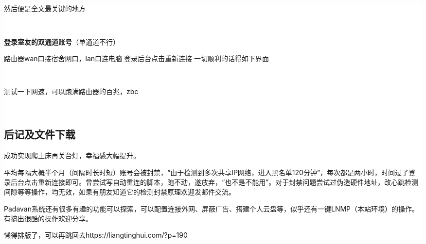 然后便是全文最关键的地方
<div align=center><img src="https://github.com/JNUlth/JNU-campus-network-wireless-router/blob/main/show/3.png" width = "80%" alt="" ></div>

**登录室友的双通道账号**（单通道不行）

路由器wan口接宿舍网口，lan口连电脑
登录后台点击重新连接
一切顺利的话得如下界面

<div align=center><img src="https://github.com/JNUlth/JNU-campus-network-wireless-router/blob/main/show/4.jpg" width = "80%" alt="" ></div>

测试一下网速，可以跑满路由器的百兆，zbc
<div align=center><img src="https://github.com/JNUlth/JNU-campus-network-wireless-router/blob/main/show/5.png" width = "50%" alt="" ></div>

## 后记及文件下载
成功实现爬上床再关台灯，幸福感大幅提升。

平均每隔大概半个月（间隔时长时短）账号会被封禁，“由于检测到多次共享IP网络，进入黑名单120分钟”，每次都是两小时，时间过了登录后台点击重新连接即可。曾尝试写自动重连的脚本，跑不动，遂放弃，“也不是不能用”。对于封禁问题尝试过伪造硬件地址，改心跳检测间隙等等操作，均无效，如果有朋友知道它的检测封禁原理欢迎发邮件交流。

Padavan系统还有很多有趣的功能可以探索，可以配置连接外网、屏蔽广告、搭建个人云盘等，似乎还有一键LNMP（本站环境）的操作。有搞出很酷的操作欢迎分享。

懒得排版了，可以再跳回去https://liangtinghui.com/?p=190
